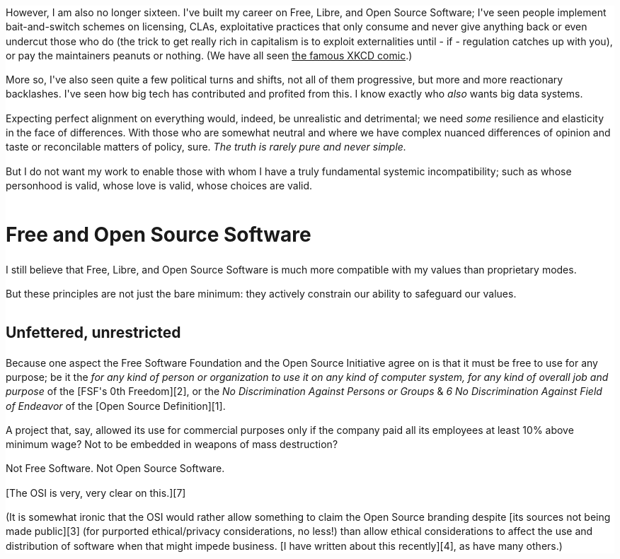 However, I am also no longer sixteen. I've built my career on Free,
Libre, and Open Source Software; I've seen people implement
bait-and-switch schemes on licensing, CLAs, exploitative practices that
only consume and never give anything back or even undercut those who do
(the trick to get really rich in capitalism is to exploit externalities
until - if - regulation catches up with you), or pay the maintainers
peanuts or nothing. (We have all seen [the famous XKCD
comic](https://xkcd.com/2347/).)

More so, I've also seen quite a few political turns and shifts, not all
of them progressive, but more and more reactionary backlashes. I've seen
how big tech has contributed and profited from this. I know exactly who
_also_ wants big data systems.

Expecting perfect alignment on everything would, indeed, be unrealistic
and detrimental; we need _some_ resilience and elasticity in the face of
differences. With those who are somewhat neutral and where we have
complex nuanced differences of opinion and taste or reconcilable matters
of policy, sure. _The truth is rarely pure and never simple._

But I do not want my work to enable those with whom I have a truly
fundamental systemic incompatibility; such as whose personhood is valid,
whose love is valid, whose choices are valid.

# Free and Open Source Software

I still believe that Free, Libre, and Open Source Software is much more
compatible with my values than proprietary modes.

But these principles are not just the bare minimum: they actively
constrain our ability to safeguard our values.

## Unfettered, unrestricted

Because one aspect the Free Software Foundation and the Open Source 
Initiative agree on is that it must be free to use for any purpose; be 
it the _for any kind of person or organization to use it on any kind of 
computer system, for any kind of overall job and purpose_ of the [FSF's 
0th Freedom][2], or the _No Discrimination Against Persons or Groups_ 
& _6 No Discrimination Against Field of Endeavor_
of the [Open Source Definition][1].

A project that, say, allowed its use for commercial purposes only if the 
company paid all its employees at least 10% above minimum wage?
Not to be embedded in weapons of mass destruction?

Not Free Software. Not Open Source Software.

[The OSI is very, very clear on this.][7]

(It is somewhat ironic that the OSI would rather allow something to 
claim the Open Source branding despite [its sources not being made 
public][3] (for purported ethical/privacy considerations, no less!) than 
allow ethical considerations to affect the use and distribution of 
software when that might impede business. [I have written about this 
recently][4], as have many others.)
